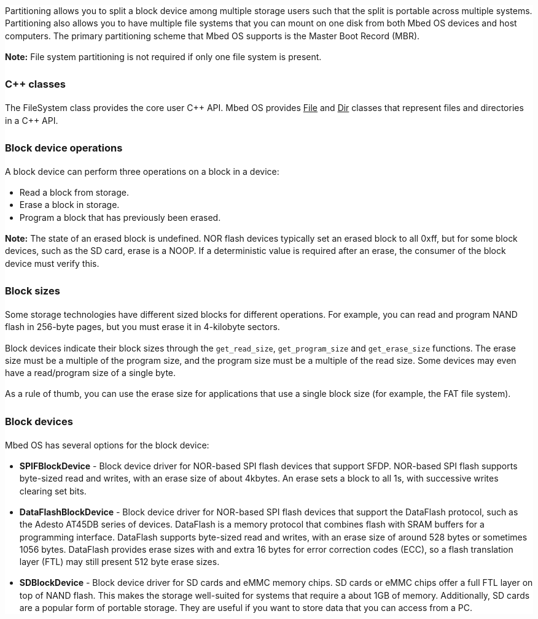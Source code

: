Partitioning allows you to split a block device among multiple storage users such that the split is portable across multiple systems. Partitioning also allows you to have multiple file systems that you can mount on one disk from both Mbed OS devices and host computers. The primary partitioning scheme that Mbed OS supports is the Master Boot Record (MBR).

<span class="notes">**Note:** File system partitioning is not required if only one file system is present.</span>

### C++ classes

The FileSystem class provides the core user C++ API. Mbed OS provides [File](https://os.mbed.com/docs/v5.8/mbed-os-api-doxy/classmbed_1_1_file.html) and [Dir](https://os.mbed.com/docs/v5.8/mbed-os-api-doxy/classmbed_1_1_dir.html) classes that represent files and directories in a C++ API.

### Block device operations

A block device can perform three operations on a block in a device:

- Read a block from storage.
- Erase a block in storage.
- Program a block that has previously been erased.

<span class="notes">**Note:** The state of an erased block is undefined. NOR flash devices typically set an erased block to all 0xff, but for some block devices, such as the SD card, erase is a NOOP. If a deterministic value is required after an erase, the consumer of the block device must verify this.</span>

### Block sizes

Some storage technologies have different sized blocks for different operations. For example, you can read and program NAND flash in 256-byte pages, but you must erase it in 4-kilobyte sectors.

Block devices indicate their block sizes through the `get_read_size`, `get_program_size` and `get_erase_size` functions. The erase size must be a multiple of the program size, and the program size must be a multiple of the read size. Some devices may even have a read/program size of a single byte.

As a rule of thumb, you can use the erase size for applications that use a single block size (for example, the FAT file system).

### Block devices

Mbed OS has several options for the block device:

- **SPIFBlockDevice** - Block device driver for NOR-based SPI flash devices that support SFDP. NOR-based SPI flash supports byte-sized read and writes, with an erase size of about 4kbytes. An erase sets a block to all 1s, with successive writes clearing set bits.

- **DataFlashBlockDevice** - Block device driver for NOR-based SPI flash devices that support the DataFlash protocol, such as the Adesto AT45DB series of devices. DataFlash is a memory protocol that combines flash with SRAM buffers for a programming interface. DataFlash supports byte-sized read and writes, with an erase size of around 528 bytes or sometimes 1056 bytes. DataFlash provides erase sizes with and extra 16 bytes for error correction codes (ECC), so a flash translation layer (FTL) may still present 512 byte erase sizes.

- **SDBlockDevice** - Block device driver for SD cards and eMMC memory chips. SD cards or eMMC chips offer a full FTL layer on top of NAND flash. This makes the storage well-suited for systems that require a about 1GB of memory. Additionally, SD cards are a popular form of portable storage. They are useful if you want to store data that you can access from a PC.
